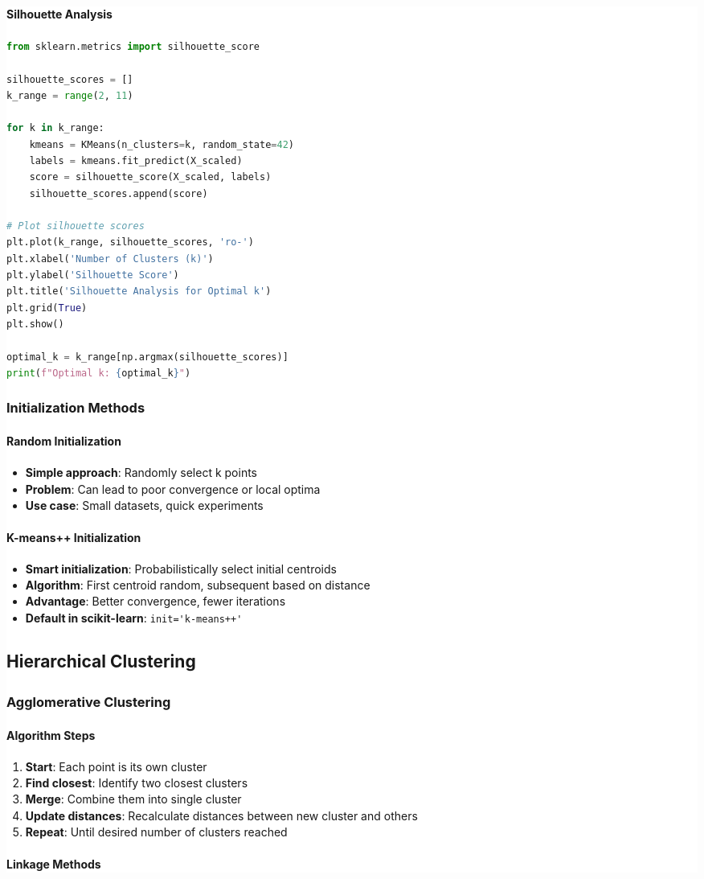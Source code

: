 #### Silhouette Analysis
```python
from sklearn.metrics import silhouette_score

silhouette_scores = []
k_range = range(2, 11)

for k in k_range:
    kmeans = KMeans(n_clusters=k, random_state=42)
    labels = kmeans.fit_predict(X_scaled)
    score = silhouette_score(X_scaled, labels)
    silhouette_scores.append(score)

# Plot silhouette scores
plt.plot(k_range, silhouette_scores, 'ro-')
plt.xlabel('Number of Clusters (k)')
plt.ylabel('Silhouette Score')
plt.title('Silhouette Analysis for Optimal k')
plt.grid(True)
plt.show()

optimal_k = k_range[np.argmax(silhouette_scores)]
print(f"Optimal k: {optimal_k}")
```

### Initialization Methods

#### Random Initialization
- **Simple approach**: Randomly select k points
- **Problem**: Can lead to poor convergence or local optima
- **Use case**: Small datasets, quick experiments

#### K-means++ Initialization
- **Smart initialization**: Probabilistically select initial centroids
- **Algorithm**: First centroid random, subsequent based on distance
- **Advantage**: Better convergence, fewer iterations
- **Default in scikit-learn**: `init='k-means++'`

## Hierarchical Clustering

### Agglomerative Clustering

#### Algorithm Steps
1. **Start**: Each point is its own cluster
2. **Find closest**: Identify two closest clusters
3. **Merge**: Combine them into single cluster
4. **Update distances**: Recalculate distances between new cluster and others
5. **Repeat**: Until desired number of clusters reached

#### Linkage Methods
